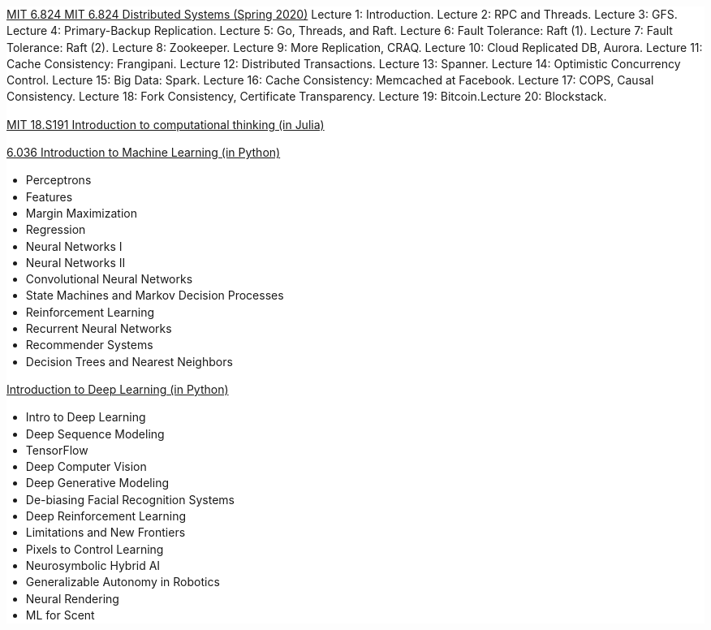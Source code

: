 [MIT 6.824 MIT 6.824 Distributed Systems (Spring 2020)](https://www.classcentral.com/course/youtube-mit-6-824-distributed-systems-spring-2020-53357)
Lecture 1: Introduction.
Lecture 2: RPC and Threads.
Lecture 3: GFS.
Lecture 4: Primary-Backup Replication.
Lecture 5: Go, Threads, and Raft.
Lecture 6: Fault Tolerance: Raft (1).
Lecture 7: Fault Tolerance: Raft (2).
Lecture 8: Zookeeper.
Lecture 9: More Replication, CRAQ.
Lecture 10: Cloud Replicated DB, Aurora.
Lecture 11: Cache Consistency: Frangipani.
Lecture 12: Distributed Transactions.
Lecture 13: Spanner.
Lecture 14: Optimistic Concurrency Control.
Lecture 15: Big Data: Spark.
Lecture 16: Cache Consistency: Memcached at Facebook.
Lecture 17: COPS, Causal Consistency.
Lecture 18: Fork Consistency, Certificate Transparency.
Lecture 19: Bitcoin.Lecture 20: Blockstack.

[MIT 18.S191 Introduction to computational thinking (in Julia)](https://ocw.mit.edu/courses/mathematics/18-s191-introduction-to-computational-thinking-fall-2020/index.htm)

[6.036	Introduction to Machine Learning (in Python)](https://openlearninglibrary.mit.edu/courses/course-v1:MITx+6.036+1T2019/course/)
- Perceptrons
- Features
- Margin Maximization
- Regression
- Neural Networks I
- Neural Networks II
- Convolutional Neural Networks
- State Machines and Markov Decision Processes
- Reinforcement Learning
- Recurrent Neural Networks
- Recommender Systems
- Decision Trees and Nearest Neighbors

[Introduction to Deep Learning (in Python)](http://introtodeeplearning.com/2020/index.html)
- Intro to Deep Learning
- Deep Sequence Modeling
- TensorFlow
- Deep Computer Vision
- Deep Generative Modeling
- De-biasing Facial Recognition Systems
- Deep Reinforcement Learning
- Limitations and New Frontiers
- Pixels to Control Learning
- Neurosymbolic Hybrid AI
- Generalizable Autonomy in Robotics
- Neural Rendering
- ML for Scent
